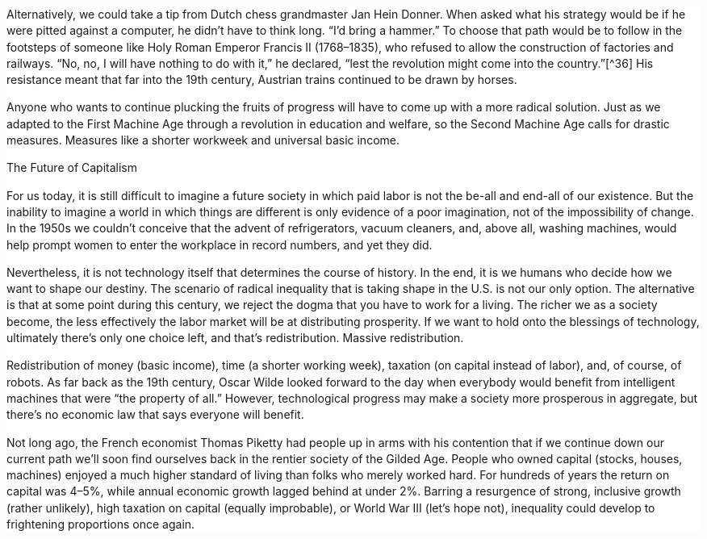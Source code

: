 Alternatively, we could take a tip from Dutch chess grandmaster Jan Hein Donner. When asked what his strategy would be if he were pitted against a computer, he didn’t have to think long. “I’d bring a hammer.” To choose that path would be to follow in the footsteps of someone like Holy Roman Emperor Francis II (1768–1835), who refused to allow the construction of factories and railways. “No, no, I will have nothing to do with it,” he declared, “lest the revolution might come into the country.”[^36] His resistance meant that far into the 19th century, Austrian trains continued to be drawn by horses.

Anyone who wants to continue plucking the fruits of progress will have to come up with a more radical solution. Just as we adapted to the First Machine Age through a revolution in education and welfare, so the Second Machine Age calls for drastic measures. Measures like a shorter workweek and universal basic income.

The Future of Capitalism

For us today, it is still difficult to imagine a future society in which paid labor is not the be-all and end-all of our existence. But the inability to imagine a world in which things are different is only evidence of a poor imagination, not of the impossibility of change. In the 1950s we couldn’t conceive that the advent of refrigerators, vacuum cleaners, and, above all, washing machines, would help prompt women to enter the workplace in record numbers, and yet they did.

Nevertheless, it is not technology itself that determines the course of history. In the end, it is we humans who decide how we want to shape our destiny. The scenario of radical inequality that is taking shape in the U.S. is not our only option. The alternative is that at some point during this century, we reject the dogma that you have to work for a living. The richer we as a society become, the less effectively the labor market will be at distributing prosperity. If we want to hold onto the blessings of technology, ultimately there’s only one choice left, and that’s redistribution. Massive redistribution.

Redistribution of money (basic income), time (a shorter working week), taxation (on capital instead of labor), and, of course, of robots. As far back as the 19th century, Oscar Wilde looked forward to the day when everybody would benefit from intelligent machines that were “the property of all.” However, technological progress may make a society more prosperous in aggregate, but there’s no economic law that says everyone will benefit.

Not long ago, the French economist Thomas Piketty had people up in arms with his contention that if we continue down our current path we’ll soon find ourselves back in the rentier society of the Gilded Age. People who owned capital (stocks, houses, machines) enjoyed a much higher standard of living than folks who merely worked hard. For hundreds of years the return on capital was 4–5%, while annual economic growth lagged behind at under 2%. Barring a resurgence of strong, inclusive growth (rather unlikely), high taxation on capital (equally improbable), or World War III (let’s hope not), inequality could develop to frightening proportions once again.

